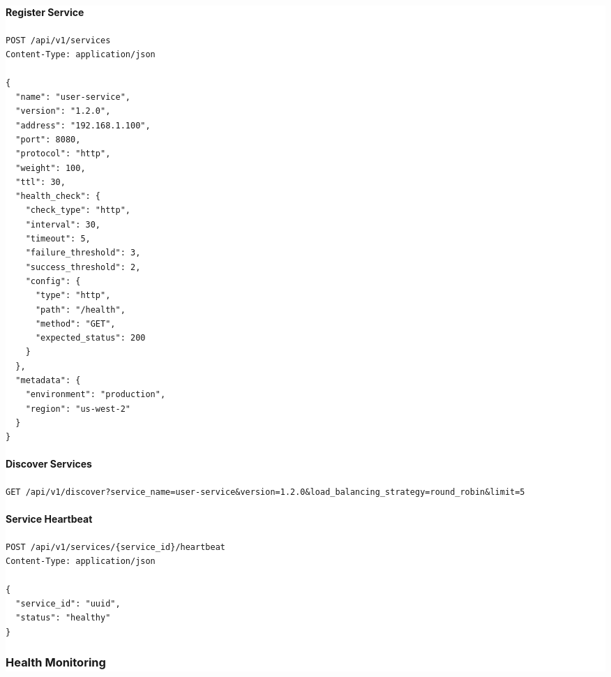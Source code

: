 #### Register Service
```http
POST /api/v1/services
Content-Type: application/json

{
  "name": "user-service",
  "version": "1.2.0",
  "address": "192.168.1.100",
  "port": 8080,
  "protocol": "http",
  "weight": 100,
  "ttl": 30,
  "health_check": {
    "check_type": "http",
    "interval": 30,
    "timeout": 5,
    "failure_threshold": 3,
    "success_threshold": 2,
    "config": {
      "type": "http",
      "path": "/health",
      "method": "GET",
      "expected_status": 200
    }
  },
  "metadata": {
    "environment": "production",
    "region": "us-west-2"
  }
}
```

#### Discover Services
```http
GET /api/v1/discover?service_name=user-service&version=1.2.0&load_balancing_strategy=round_robin&limit=5
```

#### Service Heartbeat
```http
POST /api/v1/services/{service_id}/heartbeat
Content-Type: application/json

{
  "service_id": "uuid",
  "status": "healthy"
}
```

### Health Monitoring
